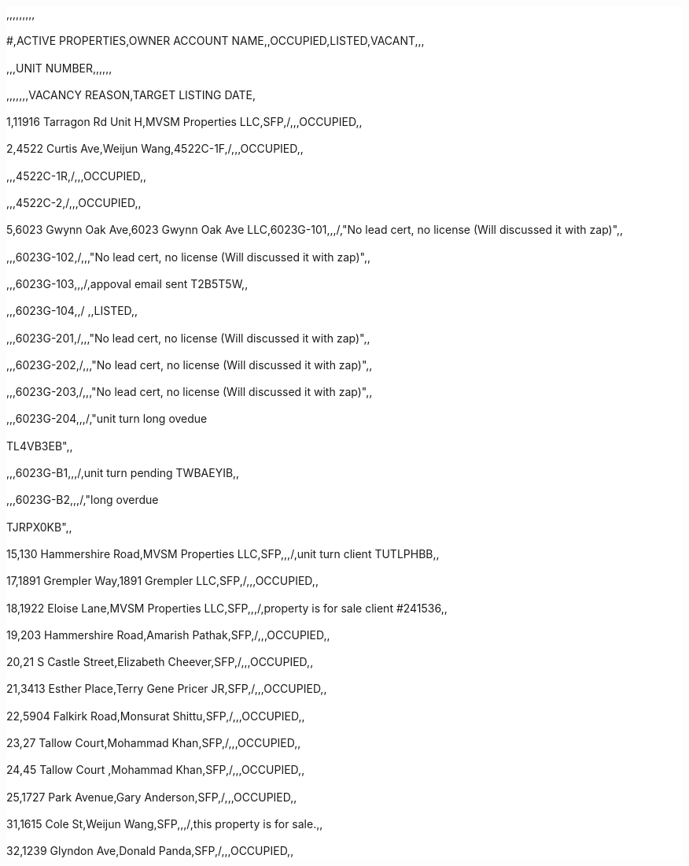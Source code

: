 ,,,,,,,,,

\#,ACTIVE PROPERTIES,OWNER ACCOUNT NAME,,OCCUPIED,LISTED,VACANT,,,

,,,UNIT NUMBER,,,,,,

,,,,,,,VACANCY REASON,TARGET LISTING DATE,

1,11916 Tarragon Rd Unit H,MVSM Properties LLC,SFP,/,,,OCCUPIED,,

2,4522 Curtis Ave,Weijun Wang,4522C-1F,/,,,OCCUPIED,,

,,,4522C-1R,/,,,OCCUPIED,,

,,,4522C-2,/,,,OCCUPIED,,

5,6023 Gwynn Oak Ave,6023 Gwynn Oak Ave LLC,6023G-101,,,/,"No lead cert, no license (Will discussed it with zap)",,

,,,6023G-102,/,,,"No lead cert, no license (Will discussed it with zap)",,

,,,6023G-103,,,/,appoval email sent T2B5T5W,,

,,,6023G-104,,/ ,,LISTED,,

,,,6023G-201,/,,,"No lead cert, no license (Will discussed it with zap)",,

,,,6023G-202,/,,,"No lead cert, no license (Will discussed it with zap)",,

,,,6023G-203,/,,,"No lead cert, no license (Will discussed it with zap)",,

,,,6023G-204,,,/,"unit turn long ovedue

TL4VB3EB",,

,,,6023G-B1,,,/,unit turn pending TWBAEYIB,,

,,,6023G-B2,,,/,"long overdue

TJRPX0KB",,

15,130 Hammershire Road,MVSM Properties LLC,SFP,,,/,unit turn client TUTLPHBB,,

17,1891 Grempler Way,1891 Grempler LLC,SFP,/,,,OCCUPIED,,

18,1922 Eloise Lane,MVSM Properties LLC,SFP,,,/,property is for sale client \#241536,,

19,203 Hammershire Road,Amarish Pathak,SFP,/,,,OCCUPIED,,

20,21 S Castle Street,Elizabeth Cheever,SFP,/,,,OCCUPIED,,

21,3413 Esther Place,Terry Gene Pricer JR,SFP,/,,,OCCUPIED,,

22,5904 Falkirk Road,Monsurat Shittu,SFP,/,,,OCCUPIED,,

23,27 Tallow Court,Mohammad Khan,SFP,/,,,OCCUPIED,,

24,45 Tallow Court ,Mohammad Khan,SFP,/,,,OCCUPIED,,

25,1727 Park Avenue,Gary Anderson,SFP,/,,,OCCUPIED,,

31,1615 Cole St,Weijun Wang,SFP,,,/,this property is for sale.,,

32,1239 Glyndon Ave,Donald Panda,SFP,/,,,OCCUPIED,,
